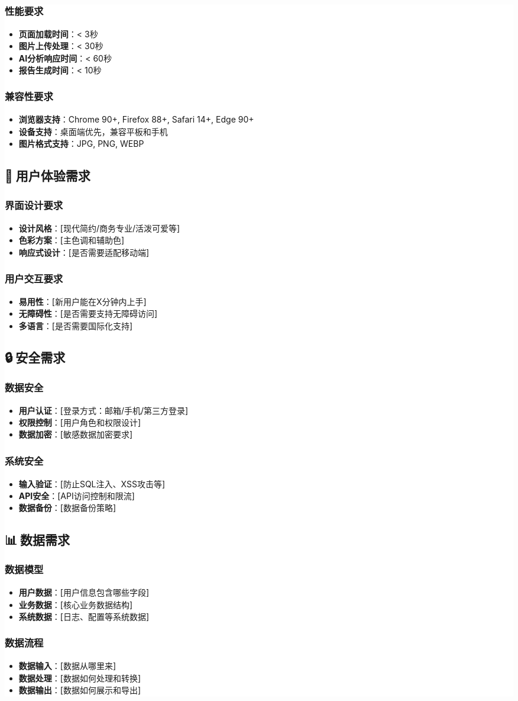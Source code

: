 ### 性能要求
- **页面加载时间**：< 3秒
- **图片上传处理**：< 30秒
- **AI分析响应时间**：< 60秒
- **报告生成时间**：< 10秒

### 兼容性要求
- **浏览器支持**：Chrome 90+, Firefox 88+, Safari 14+, Edge 90+
- **设备支持**：桌面端优先，兼容平板和手机
- **图片格式支持**：JPG, PNG, WEBP

## 🎨 用户体验需求

### 界面设计要求
- **设计风格**：[现代简约/商务专业/活泼可爱等]
- **色彩方案**：[主色调和辅助色]
- **响应式设计**：[是否需要适配移动端]

### 用户交互要求
- **易用性**：[新用户能在X分钟内上手]
- **无障碍性**：[是否需要支持无障碍访问]
- **多语言**：[是否需要国际化支持]

## 🔒 安全需求

### 数据安全
- **用户认证**：[登录方式：邮箱/手机/第三方登录]
- **权限控制**：[用户角色和权限设计]
- **数据加密**：[敏感数据加密要求]

### 系统安全
- **输入验证**：[防止SQL注入、XSS攻击等]
- **API安全**：[API访问控制和限流]
- **数据备份**：[数据备份策略]

## 📊 数据需求

### 数据模型
- **用户数据**：[用户信息包含哪些字段]
- **业务数据**：[核心业务数据结构]
- **系统数据**：[日志、配置等系统数据]

### 数据流程
- **数据输入**：[数据从哪里来]
- **数据处理**：[数据如何处理和转换]
- **数据输出**：[数据如何展示和导出]
